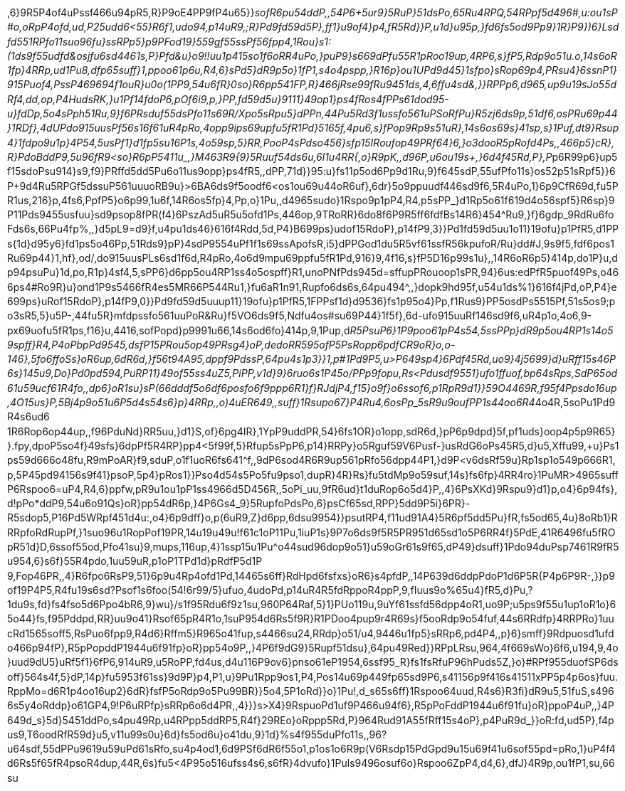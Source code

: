 ,6}9R5P4of4uPssf466u94pR5,R}P9oE4PP9fP4u65}}*sofR6pu54ddP,,54P6+5ur9}5RuP}51dsPo,65Ru4RPQ,54RPpf5d496#,u:ou1sP#o,oRpP4ofd,ud,P25udd6<55}R6f1,udo94,p14uR9,;R}Pd9fd59d5P},ff1}u9of4}p4,fR5Rd}}P,u1d}u95p,}fd6fs5od9Pp9}1R}P9})6}Lsdfd551RPfo11suo96fu}ssRPp5}p9PFod19}559gf55ssPf56fpp4,1Rou}s1:(1ds9f55udfd&osjfu6sd4461s,P}Pfd&u}o9!!uu1p415so1f6oRR4uPo,}puP9}s669dPfu55R1pRoo19up,4RP6,s}fP5,Rdp9o51u.o,14s6oR1fp}4RRp,ud1Pu8,dfp65suff}1,ppoo61p6u,R4,6}sPd5}dR9p5o}1fP1,s4o4pspp,}R16p}ou1UPd9d45}1sfpo}sRop69p4,PRsu4}6ssnP1}915Puof4,PssP469694f1ouR}u0o(1PP9,54u6fR}0so}R6pp541FP,R}466jRse99fRu9451ds,4,6ffu4sd&,}}RPPp6,d965,up9u19sJo55dRf4,dd,op,P4HudsRK,}u1Pf14fdoP6,pOf6i9,p,}PP,fd59d5u}9111}49op1}ps4fRos4fPPs61dod95-u}fdDp,5o4sPph51Ru,9}f6PRsduf55dsPfo11s69R/Xpo5sRpu5}dPPn,44Pu5Rd3f1ussfo561uPSoRfPu}R5zj6ds9p,51df6,osPRu69p44}1RDf},4dUPdo915uusPf56s16f61uR4pRo,4opp9ips69upfu5fR1Pd}5165f,4pu6,s}fPop9Rp9s51uR},14s6os69s}41sp,s}1Puf,dt9}Rsup4}1fdpo9u1p}4P54,5usPf1}d1fp5su16P1s,4o59sp,5}RR,PooP4sPdso456}sfp15IRoufop49PRf64}6,}o3dooR5pRofd4Ps,,466p5}cR},R}PdoBddP9,5u96fR9<so}R6pP5411u_,}M463R9{9}5Ruuf54ds6u,6l1u4RR{,o}R9pK,,d96P,u6ou19s+,}6d4f45Rd,P},P*p6R99p6}up5f15sdoPsu914}s9,f9}PRffd5dd5Pu6o11us9opp}ps4fR5,,dPP,71d}}95:u}fs11p5od6Pp9d1Ru,9}f645sdP,55ufPfo11s}os52p51sRpf5}}6P+9d4Ru5RPGf5dssuP561uuuoRB9u}>6BA6ds9f5oodf6<os1ou69u44oR6uf},6dr}5o9ppuudf446sd9f6,5R4uPo,1}6p9CfR69d,fu5PR1us,216}p,4fs6,PpfP5}o6p99,1u6f,14R6os5fp}4,Pp,o}1Pu,,d4965sudo}1Rspo9p1pP4,R4,p5sPP_}d1Rp5o61f619d4o56spf5}R6sp}9P11Pds9455usfuu}sd9psop8fPR(f4}6PszAd5uR5u5ofd1Ps,446op,9TRoRR}6do8f6P9R5ff6fdfBs14R6}454^Ru9,}f}6gdp_9RdRu6foFds6s,66Pu4fp%,,}d5pL9=d9}f,u4pu1ds46}616f4Rdd,5d,P4}B699ps}udof15RdoP},p14fP9,3}}Pd1fd59d5uu1o11}19ofu}p1PfR5,d1PPs{1d}d95y6}fd1ps5o46Pp,51Rds9}pP}4sdP9554uPf1f1s69ssApofsR,i5}dPPGod1du5R5vf61ssfR56kpufoR/Ru}dd#J,9s9f5,fdf6pos1Ru69p44}1,hf},od/,do915uusPLs6sd1f6d,R4pRo,4o6d9mpu69ppfu5fR1Pd,916}9,4f16,s}fP5D16p99s1u},,14R6oR6p5}414p,do1P}u,dp94psuPu}1d,po,R1p}4sf4,5,sPP6}d6pp5ou4RP1ss4o5ospff}R1,unoPNfPds945d=sffupPRouoop1sPR,94}6us:edPfR5puof49Ps,o466ps4#Ro9R}u}ond1P9s5466fR4es5MR66P544Ru1,}fu6aR1n91,Rupfo6ds6s,64pu494^,,}dopk9hd95f,u54u1ds%1}616f4jPd,oP,P4}e699ps}uRof15RdoP},p14fP9,0}}Pd9fd59d5uuup11}19ofu}p1PfR5,1FPPsf1d}d9536}fs1p95o4}Pp,f1Rus9}PP5osdPs5515Pf,51s5os9;po3sR5,5}u5P-,44fu5R}mfdpssfo561uuPoR&Ru}f5VO6ds9f5,Ndfu4os#su69P44}1f5f},6d-ufo915uuRf146sd9f6,uR4p1o,4o6,9-px69uofu5fR1ps,f16}u,4416,sofPopd}p9991u66,14s6od6fo}414p,9,1Pup,d*R5PsuP6}1P9poo61pP4s54,5ssPPp}dR9p5ou4RP1s14o59spff}R4,P4oPbpPd9545,dsfP15PRou5op49PRsg4}oP,dedoRR595ofP5PsRopp6pdfCR9oR}o,o-146},5fo6ffoSs}oR6up,6dR6d,}f56t94A95,dppf9PdssP,64pu4s1p3}}1,p#1Pd9P5,u>P649sp4}6Pdf45Rd,uo9}4j5699}d}uRff15s46P6s}145u9,Do}Pd0pd594,PuRP11}49of55ss4uZ5,PiPP,v1d}9}6ruo6s1P45o/PPp9fopu,Rs<Pdusdf9551}ufo1ffuof,bp64sRps,SdP65od61u59ucf61R4fo,,dp6}oR1su}sP(66dddf5o6df6posfo6f9ppp6R1}f}RJdjP4,f15}o9f}o6ssof6,p1RpR9d1}}59O4469R,f95f4Ppsdo16up,4O15us}P,5Bj4p9o51u6P5d4s54s6}p}4RRp,,o)4uER649,,suff}1Rsupo67}P4Ru4,6osPp_5sR9u9oufPP1s44oo6R4*4o4R,5soPu1Pd9R4s6ud6 1R6Rop6op44up,,f96PduNd}RR5uu,}d1}S,of}6pg4IR},1YpP9uddPR,54}6fs1OR}o1opp,sdR6d,}pP6p9dpd}5f,pf1uds}oop4p5p9R65}}.fpy,dpoP5so4f}49sfs}6dpPf5R4RP}pp4<5f99f,5}Rfup5sPpP6,p14}RRPy}o5Rguf59V6Pusf-}usRdG6oPs45R5,d}u5,Xffu99,+u}Ps1ps59d666o48fu,R9mPoAR}f9,sduP,o1f1uoR6fs641^f,,9dP6sod4R6R9up561pRfo56dpp44P1,}d9P<v6dsRf59u}Rp1sp1o549p666R1,p,5P45pd94156s9f41}psoP,5p4}pRos1}}Pso4d54s5Po5fu9pso1,dupR}4R}Rs}fu5tdMp9o59suf,14s}fs6fp}4RR4ro}1PuMR>4965suffP6Rspoo6=uP4,R4,6}ppfw,pR9u1ou1pP1ss4966d5D456R,,5oPi_uu,9fR6ud}t1duRop6o5d4}P,,4}6PsXKd}9Rspu9}d1}p,o4}6p94fs},d!pPo*ddP9,54u6o91Qs}oR}pp54dR6p,}4P6Gs4_9}5RupfoPdsPo,6}psCf65sd,RPP}5dd9P5i}6PR}-R5sdop5,P16Pd5WRpf451d4u:,o4}6p9dff}o,p(6uR9,Z}d6pp,6dsu9954}}psutRP4,f11ud91A4}5R6pf5dd5Pu}fR,fs5od65,4u}8oRb1}RRRpfoRdRupPf,}1suo96u1RopPof19PR,14u19u49u!f61c1oP11Pu,1iuP1s}9P7o6ds9f5R5PR951d65sd1o5P6RR4f}5PdE,41R6496fu5fROpR51d}D,6ssof55od,Pfo41su}9,mups,116up,4}1ssp15u1Pu^o44sud96dop9o51}u59oGr61s9f65,dP49}dsuff}1Pdo94duPsp7461R9fR5u954,6}s6f}55R4pdo,1uu59uR,p1oP1TPd1d}pRdfP5d1P 9,Fop46PR,,4}R6fpo6RsP9,51}6p9u4Rp4ofd1Pd,14465s6ff}RdHpd6fsfxs}oR6}s4pfdP,,14P639d6ddpPdoP1d6P5R{P4p6P9R-,}}p9of19P4P5,R4fu19s6sd?Psof1s6foo(54!6r99/5}ufuo,4udoPd,p14uR4R5fdRppoR4ppP,9,fIuus9o%65u4}fR5,d}Pu,?1du9s,fd}fs4fso5d6Ppo4bR6,9}wu}/s1f95Rdu6f9z1su,960P64Raf,5}1}PUo119u,9uYf61ssfd56dpp4oR1,uo9P;u5ps9f55u1up1oR1o}65o44}fs,f95Pddpd,RR}uu9o41}Rsof65pR4R1o,1suP954d6Rs5f9R}R1PDoo4pup9r4R69s}f5ooRdp9o54fuf,44s6RRdfp}4RRPRo}1uucRd1565soff5,RsPuo6fpp9,R4d6}Rffm5}R965o41fup,s4466su24,RRdp}o51/u4,9446u1fp5}sRRp6,pd4P4,,p}6}smff}9Rdpuosd1ufdo466p94fP},R5pPopddP1944u6f91fp}oR}pp54o9P,,}4P6f9dG9}5Rupf51dsu},64pu49Red}}RPpLRsu,964,4f669sWo}6f6,u194,9,4o}uud9dU5}uRf5f1}6fP6,914uR9,u5RoPP,fd4us,d4u116P9ov6}pnso61eP1954,6ssf95_R}fs1fsRfuP96hPuds5Z,}o}#RPf955duofSP6dsoff}564s4f,5}dP,14p}fu5953f61ss}9d9P}p4,P1,u}9Pu1Rpp9os1,P4,Pos14u69p449fp65sd9P6,s41156p9f416s41511xPP5p4p6os}fuu.RppMo=d6R1p4oo16up2}6dR}fsfP5oRdp9o5Pu99BR}}5o4,5P1oRd}}o}1Pu!,d_s65s6ff}1Rspoo64uud,R4s6}R3fi}dR9u5,51fuS,s4966s5y4oRddp}o61GP4,9!P6uRPfp}sRRp6o6d4PR,,4}}}s>X4}9RspuoPd1uf9P466u94f6},R5pPoFddP1944u6f91fu}oR}ppoP4uP,,}4P649d_s}5d}5451ddPo,s4pu49Rp,u4RPpp5ddRP5,R4f}29REo}oRppp5Rd,P}964Rud91A55fRff15s4oP},p4PuR9d_}}oR:fd,ud5P},f4pus9,T6oodRfR59d}u5,v11u99s0u}6d}fs5od6u}o41du,9}1d}%s4f955duPfo11s,,96?u64sdf,55dPPu9619u59uPd61sRfo,su4p4od1,6d9PSf6dR6f55o1,p1os1o6R9p(V6Rsdp15PdGpd9u15u69f41u6sof55pd=pRo,1}uP4f4d6Rs5f65fR4psoR4dup,44R,6s}fu5<4P95o516ufss4s6,s6fR}4dvufo}1Puls9496osuf6o}Rspoo6ZpP4,d4,6},dfJ}4R9p,ou1fP1,su,66su